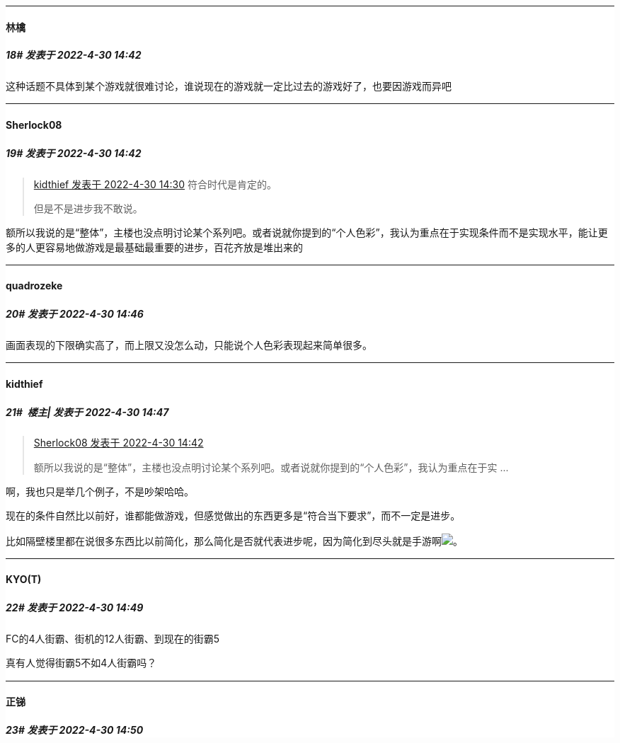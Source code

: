 *****

####  林檎  
##### 18#       发表于 2022-4-30 14:42

这种话题不具体到某个游戏就很难讨论，谁说现在的游戏就一定比过去的游戏好了，也要因游戏而异吧

*****

####  Sherlock08  
##### 19#       发表于 2022-4-30 14:42

<blockquote><a href="httphttps://bbs.saraba1st.com/2b/forum.php?mod=redirect&amp;goto=findpost&amp;pid=55644300&amp;ptid=2067170" target="_blank">kidthief 发表于 2022-4-30 14:30</a>
符合时代是肯定的。

但是不是进步我不敢说。</blockquote>
额所以我说的是“整体”，主楼也没点明讨论某个系列吧。或者说就你提到的“个人色彩”，我认为重点在于实现条件而不是实现水平，能让更多的人更容易地做游戏是最基础最重要的进步，百花齐放是堆出来的

*****

####  quadrozeke  
##### 20#       发表于 2022-4-30 14:46

画面表现的下限确实高了，而上限又没怎么动，只能说个人色彩表现起来简单很多。

*****

####  kidthief  
##### 21#         楼主| 发表于 2022-4-30 14:47

<blockquote><a href="httphttps://bbs.saraba1st.com/2b/forum.php?mod=redirect&amp;goto=findpost&amp;pid=55644455&amp;ptid=2067170" target="_blank">Sherlock08 发表于 2022-4-30 14:42</a>

额所以我说的是“整体”，主楼也没点明讨论某个系列吧。或者说就你提到的“个人色彩”，我认为重点在于实 ...</blockquote>
啊，我也只是举几个例子，不是吵架哈哈。

现在的条件自然比以前好，谁都能做游戏，但感觉做出的东西更多是“符合当下要求”，而不一定是进步。

比如隔壁楼里都在说很多东西比以前简化，那么简化是否就代表进步呢，因为简化到尽头就是手游啊<img src="https://static.saraba1st.com/image/smiley/face2017/067.png" referrerpolicy="no-referrer">。

*****

####  KYO(T)  
##### 22#       发表于 2022-4-30 14:49

FC的4人街霸、街机的12人街霸、到现在的街霸5

真有人觉得街霸5不如4人街霸吗？

*****

####  正锑  
##### 23#       发表于 2022-4-30 14:50
